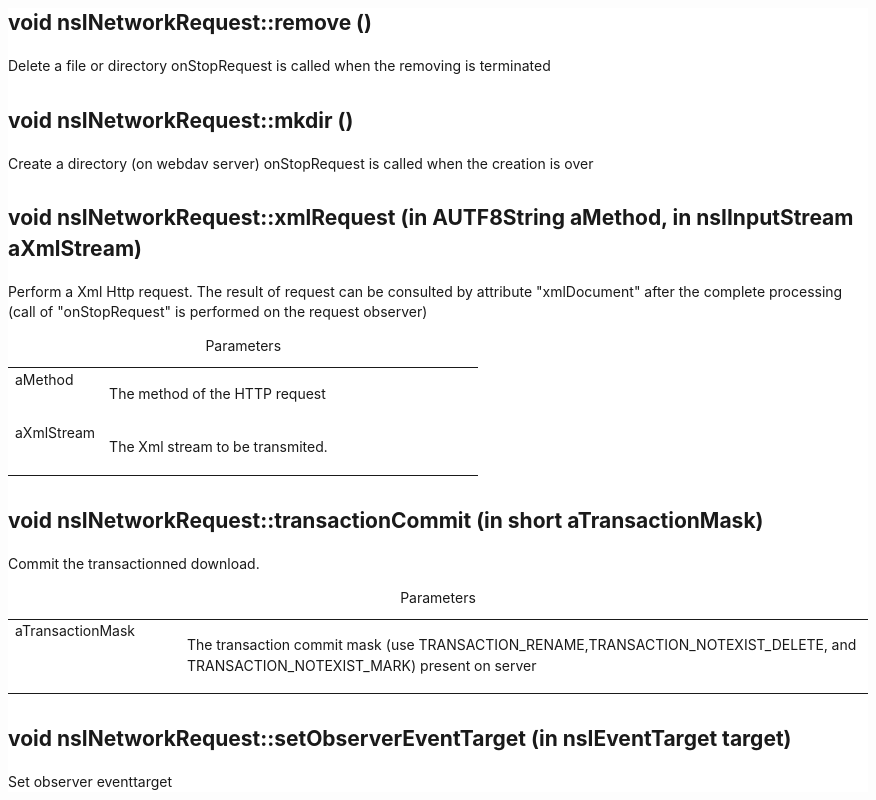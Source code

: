 </tbody>
</table>

void nsINetworkRequest::remove ()
---------------------------------

Delete a file or directory onStopRequest is called when the removing is terminated

void nsINetworkRequest::mkdir ()
--------------------------------

Create a directory (on webdav server) onStopRequest is called when the creation is over

void nsINetworkRequest::xmlRequest (in AUTF8String aMethod, in nsIInputStream aXmlStream)
-----------------------------------------------------------------------------------------

Perform a Xml Http request. The result of request can be consulted by attribute "xmlDocument" after the complete processing (call of "onStopRequest" is performed on the request observer)

<table>
<caption>Parameters</caption>
<colgroup>
<col width="20%" />
<col width="80%" />
</colgroup>
<tbody>
<tr class="odd">
<td align="left">aMethod</td>
<td align="left"><p>The method of the HTTP request</p></td>
</tr>
<tr class="even">
<td align="left">aXmlStream</td>
<td align="left"><p>The Xml stream to be transmited.</p></td>
</tr>
</tbody>
</table>

void nsINetworkRequest::transactionCommit (in short aTransactionMask)
---------------------------------------------------------------------

Commit the transactionned download.

<table>
<caption>Parameters</caption>
<colgroup>
<col width="20%" />
<col width="80%" />
</colgroup>
<tbody>
<tr class="odd">
<td align="left">aTransactionMask</td>
<td align="left"><p>The transaction commit mask (use TRANSACTION_RENAME,TRANSACTION_NOTEXIST_DELETE, and TRANSACTION_NOTEXIST_MARK) present on server</p></td>
</tr>
</tbody>
</table>

void nsINetworkRequest::setObserverEventTarget (in nsIEventTarget target)
-------------------------------------------------------------------------

Set observer eventtarget
